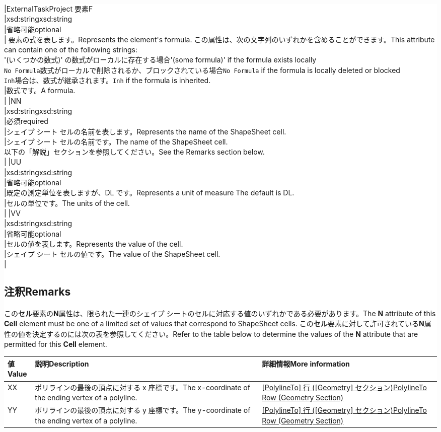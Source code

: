 |<span data-ttu-id="09e8b-142">ExternalTaskProject 要素</span><span class="sxs-lookup"><span data-stu-id="09e8b-142">F</span></span>  <br/> |<span data-ttu-id="09e8b-143">xsd:string</span><span class="sxs-lookup"><span data-stu-id="09e8b-143">xsd:string</span></span>  <br/> |<span data-ttu-id="09e8b-144">省略可能</span><span class="sxs-lookup"><span data-stu-id="09e8b-144">optional</span></span>  <br/> | <span data-ttu-id="09e8b-145">要素の式を表します。</span><span class="sxs-lookup"><span data-stu-id="09e8b-145">Represents the element's formula.</span></span> <span data-ttu-id="09e8b-146">この属性は、次の文字列のいずれかを含めることができます。</span><span class="sxs-lookup"><span data-stu-id="09e8b-146">This attribute can contain one of the following strings:</span></span>  <br/>  <span data-ttu-id="09e8b-147">'(いくつかの数式)' の数式がローカルに存在する場合</span><span class="sxs-lookup"><span data-stu-id="09e8b-147">'(some formula)' if the formula exists locally</span></span>  <br/>  <span data-ttu-id="09e8b-148">`No Formula`数式がローカルで削除されるか、ブロックされている場合</span><span class="sxs-lookup"><span data-stu-id="09e8b-148">`No Formula` if the formula is locally deleted or blocked</span></span>  <br/>  <span data-ttu-id="09e8b-149">`Inh`場合は、数式が継承されます。</span><span class="sxs-lookup"><span data-stu-id="09e8b-149">`Inh` if the formula is inherited.</span></span>  <br/> |<span data-ttu-id="09e8b-150">数式です。</span><span class="sxs-lookup"><span data-stu-id="09e8b-150">A formula.</span></span>  <br/> |
|<span data-ttu-id="09e8b-151">N</span><span class="sxs-lookup"><span data-stu-id="09e8b-151">N</span></span>  <br/> |<span data-ttu-id="09e8b-152">xsd:string</span><span class="sxs-lookup"><span data-stu-id="09e8b-152">xsd:string</span></span>  <br/> |<span data-ttu-id="09e8b-153">必須</span><span class="sxs-lookup"><span data-stu-id="09e8b-153">required</span></span>  <br/> |<span data-ttu-id="09e8b-154">シェイプ シート セルの名前を表します。</span><span class="sxs-lookup"><span data-stu-id="09e8b-154">Represents the name of the ShapeSheet cell.</span></span>  <br/> |<span data-ttu-id="09e8b-155">シェイプ シート セルの名前です。</span><span class="sxs-lookup"><span data-stu-id="09e8b-155">The name of the ShapeSheet cell.</span></span>  <br/> <span data-ttu-id="09e8b-156">以下の「解説」セクションを参照してください。</span><span class="sxs-lookup"><span data-stu-id="09e8b-156">See the Remarks section below.</span></span>  <br/> |
|<span data-ttu-id="09e8b-157">U</span><span class="sxs-lookup"><span data-stu-id="09e8b-157">U</span></span>  <br/> |<span data-ttu-id="09e8b-158">xsd:string</span><span class="sxs-lookup"><span data-stu-id="09e8b-158">xsd:string</span></span>  <br/> |<span data-ttu-id="09e8b-159">省略可能</span><span class="sxs-lookup"><span data-stu-id="09e8b-159">optional</span></span>  <br/> |<span data-ttu-id="09e8b-160">既定の測定単位を表しますが、DL です。</span><span class="sxs-lookup"><span data-stu-id="09e8b-160">Represents a unit of measure The default is DL.</span></span>  <br/> |<span data-ttu-id="09e8b-161">セルの単位です。</span><span class="sxs-lookup"><span data-stu-id="09e8b-161">The units of the cell.</span></span>  <br/> |
|<span data-ttu-id="09e8b-162">V</span><span class="sxs-lookup"><span data-stu-id="09e8b-162">V</span></span>  <br/> |<span data-ttu-id="09e8b-163">xsd:string</span><span class="sxs-lookup"><span data-stu-id="09e8b-163">xsd:string</span></span>  <br/> |<span data-ttu-id="09e8b-164">省略可能</span><span class="sxs-lookup"><span data-stu-id="09e8b-164">optional</span></span>  <br/> |<span data-ttu-id="09e8b-165">セルの値を表します。</span><span class="sxs-lookup"><span data-stu-id="09e8b-165">Represents the value of the cell.</span></span>  <br/> |<span data-ttu-id="09e8b-166">シェイプ シート セルの値です。</span><span class="sxs-lookup"><span data-stu-id="09e8b-166">The value of the ShapeSheet cell.</span></span>  <br/> |
   
## <a name="remarks"></a><span data-ttu-id="09e8b-167">注釈</span><span class="sxs-lookup"><span data-stu-id="09e8b-167">Remarks</span></span>

<span data-ttu-id="09e8b-168">この**セル**要素の**N**属性は、限られた一連のシェイプ シートのセルに対応する値のいずれかである必要があります。</span><span class="sxs-lookup"><span data-stu-id="09e8b-168">The **N** attribute of this **Cell** element must be one of a limited set of values that correspond to ShapeSheet cells.</span></span> <span data-ttu-id="09e8b-169">この**セル**要素に対して許可されている**N**属性の値を決定するのには次の表を参照してください。</span><span class="sxs-lookup"><span data-stu-id="09e8b-169">Refer to the table below to determine the values of the **N** attribute that are permitted for this **Cell** element.</span></span> 
  
|<span data-ttu-id="09e8b-170">**値**</span><span class="sxs-lookup"><span data-stu-id="09e8b-170">**Value**</span></span>|<span data-ttu-id="09e8b-171">**説明**</span><span class="sxs-lookup"><span data-stu-id="09e8b-171">**Description**</span></span>|<span data-ttu-id="09e8b-172">**詳細情報**</span><span class="sxs-lookup"><span data-stu-id="09e8b-172">**More information**</span></span>|
|:-----|:-----|:-----|
|<span data-ttu-id="09e8b-173">X</span><span class="sxs-lookup"><span data-stu-id="09e8b-173">X</span></span>  <br/> |<span data-ttu-id="09e8b-174">ポリラインの最後の頂点に対する x 座標です。</span><span class="sxs-lookup"><span data-stu-id="09e8b-174">The x-coordinate of the ending vertex of a polyline.</span></span>  <br/> |<span data-ttu-id="09e8b-175">[[PolylineTo] 行 ([Geometry] セクション)](polylineto-row-geometry-section.md)</span><span class="sxs-lookup"><span data-stu-id="09e8b-175">[PolylineTo Row (Geometry Section)](polylineto-row-geometry-section.md)</span></span> <br/> |
|<span data-ttu-id="09e8b-176">Y</span><span class="sxs-lookup"><span data-stu-id="09e8b-176">Y</span></span>  <br/> |<span data-ttu-id="09e8b-177">ポリラインの最後の頂点に対する y 座標です。</span><span class="sxs-lookup"><span data-stu-id="09e8b-177">The y-coordinate of the ending vertex of a polyline.</span></span>  <br/> |<span data-ttu-id="09e8b-178">[[PolylineTo] 行 ([Geometry] セクション)](polylineto-row-geometry-section.md)</span><span class="sxs-lookup"><span data-stu-id="09e8b-178">[PolylineTo Row (Geometry Section)](polylineto-row-geometry-section.md)</span></span> <br/> |